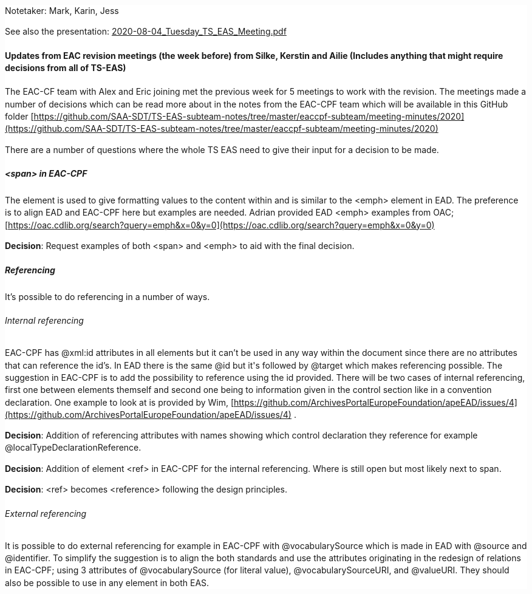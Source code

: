 Notetaker: Mark, Karin, Jess

See also the presentation: [2020-08-04_Tuesday_TS_EAS_Meeting.pdf](https://github.com/SAA-SDT/TS-EAS-subteam-notes/blob/master/TS-EAS-Notes/SAA20/TS%20EAS%20Meetings/2020-08-04_Tuesday_TS_EAS_Meeting.pdf)


#### Updates from EAC revision meetings (the week before) from Silke, Kerstin and Ailie (Includes anything that might require decisions from all of TS-EAS)

The EAC-CF team with Alex and Eric joining met the previous week for 5 meetings to work with the revision. The meetings made a number of decisions which can be read more about in the notes from the EAC-CPF team which will be available in this GitHub folder [https://github.com/SAA-SDT/TS-EAS-subteam-notes/tree/master/eaccpf-subteam/meeting-minutes/2020](https://github.com/SAA-SDT/TS-EAS-subteam-notes/tree/master/eaccpf-subteam/meeting-minutes/2020) 

There are a number of questions where the whole TS EAS need to give their input for a decision to be made.


##### &lt;span> in EAC-CPF

The element is used to give formatting values to the content within and is similar to the &lt;emph> element in EAD. The preference is to align EAD and EAC-CPF here but examples are needed. Adrian provided EAD &lt;emph> examples from OAC; [https://oac.cdlib.org/search?query=emph&x=0&y=0](https://oac.cdlib.org/search?query=emph&x=0&y=0)

**Decision**: Request examples of both &lt;span> and &lt;emph> to aid with the final decision.


##### Referencing

It’s possible to do referencing in a number of ways.


###### Internal referencing

EAC-CPF has @xml:id attributes in all elements but it can’t be used in any way within the document since there are no attributes that can reference the id’s. In EAD there is the same @id but it's followed by @target which makes referencing possible. The suggestion in EAC-CPF is to add the possibility to reference using the id provided. There will be two cases of internal referencing, first one between elements themself and second one being to information given in the control section like in a convention declaration. One example to look at is provided by Wim, [https://github.com/ArchivesPortalEuropeFoundation/apeEAD/issues/4](https://github.com/ArchivesPortalEuropeFoundation/apeEAD/issues/4) .

**Decision**: Addition of referencing attributes with names showing which control declaration they reference for example @localTypeDeclarationReference.

**Decision**: Addition of element &lt;ref> in EAC-CPF for the internal referencing. Where is still open but most likely next to span.

**Decision**: &lt;ref> becomes &lt;reference> following the design principles.


###### External referencing

It is possible to do external referencing for example in EAC-CPF with @vocabularySource which is made in EAD with @source and @identifier. To simplify the suggestion is to align the both standards and use the attributes originating in the redesign of relations in EAC-CPF; using 3 attributes of @vocabularySource (for literal value), @vocabularySourceURI, and @valueURI. They should also be possible to use in any element in both EAS.

